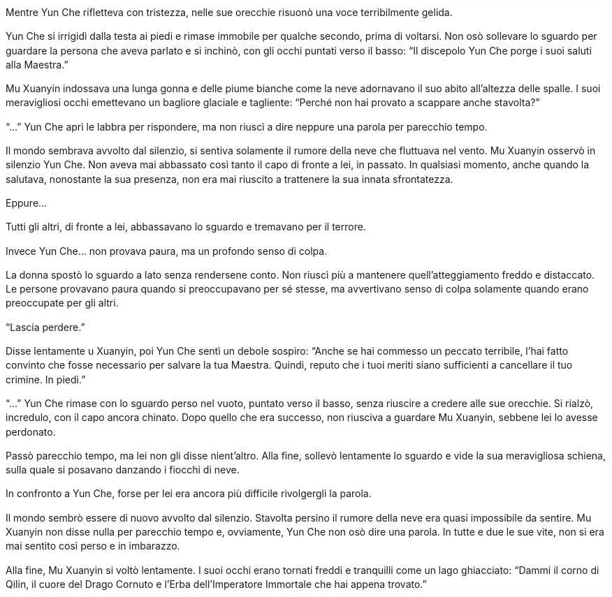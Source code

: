 
Mentre Yun Che rifletteva con tristezza, nelle sue orecchie risuonò una voce terribilmente gelida.


Yun Che si irrigidì dalla testa ai piedi e rimase immobile per qualche secondo, prima di voltarsi. Non osò sollevare lo sguardo per guardare la persona che aveva parlato e si inchinò, con gli occhi puntati verso il basso: “Il discepolo Yun Che porge i suoi saluti alla Maestra.”


Mu Xuanyin indossava una lunga gonna e delle piume bianche come la neve adornavano il suo abito all’altezza delle spalle. I suoi meravigliosi occhi emettevano un bagliore glaciale e tagliente: “Perché non hai provato a scappare anche stavolta?”


“…” Yun Che aprì le labbra per rispondere, ma non riuscì a dire neppure una parola per parecchio tempo.


Il mondo sembrava avvolto dal silenzio, si sentiva solamente il rumore della neve che fluttuava nel vento. Mu Xuanyin osservò in silenzio Yun Che. Non aveva mai abbassato così tanto il capo di fronte a lei, in passato. In qualsiasi momento, anche quando la salutava, nonostante la sua presenza, non era mai riuscito a trattenere la sua innata sfrontatezza.


Eppure…


Tutti gli altri, di fronte a lei, abbassavano lo sguardo e tremavano per il terrore.


Invece Yun Che… non provava paura, ma un profondo senso di colpa.


La donna spostò lo sguardo a lato senza rendersene conto. Non riuscì più a mantenere quell’atteggiamento freddo e distaccato. Le persone provavano paura quando si preoccupavano per sé stesse, ma avvertivano senso di colpa solamente quando erano preoccupate per gli altri.


“Lascia perdere.”


Disse lentamente u Xuanyin, poi Yun Che sentì un debole sospiro: “Anche se hai commesso un peccato terribile, l’hai fatto convinto che fosse necessario per salvare la tua Maestra. Quindi, reputo che i tuoi meriti siano sufficienti a cancellare il tuo crimine. In piedi.”


“…” Yun Che rimase con lo sguardo perso nel vuoto, puntato verso il basso, senza riuscire a credere alle sue orecchie. Si rialzò, incredulo, con il capo ancora chinato. Dopo quello che era successo, non riusciva a guardare Mu Xuanyin, sebbene lei lo avesse perdonato.


Passò parecchio tempo, ma lei non gli disse nient’altro. Alla fine, sollevò lentamente lo sguardo e vide la sua meravigliosa schiena, sulla quale si posavano danzando i fiocchi di neve.


In confronto a Yun Che, forse per lei era ancora più difficile rivolgergli la parola.


Il mondo sembrò essere di nuovo avvolto dal silenzio. Stavolta persino il rumore della neve era quasi impossibile da sentire. Mu Xuanyin non disse nulla per parecchio tempo e, ovviamente, Yun Che non osò dire una parola. In tutte e due le sue vite, non si era mai sentito così perso e in imbarazzo.


Alla fine, Mu Xuanyin si voltò lentamente. I suoi occhi erano tornati freddi e tranquilli come un lago ghiacciato: “Dammi il corno di Qilin, il cuore del Drago Cornuto e l’Erba dell’Imperatore Immortale che hai appena trovato.”
